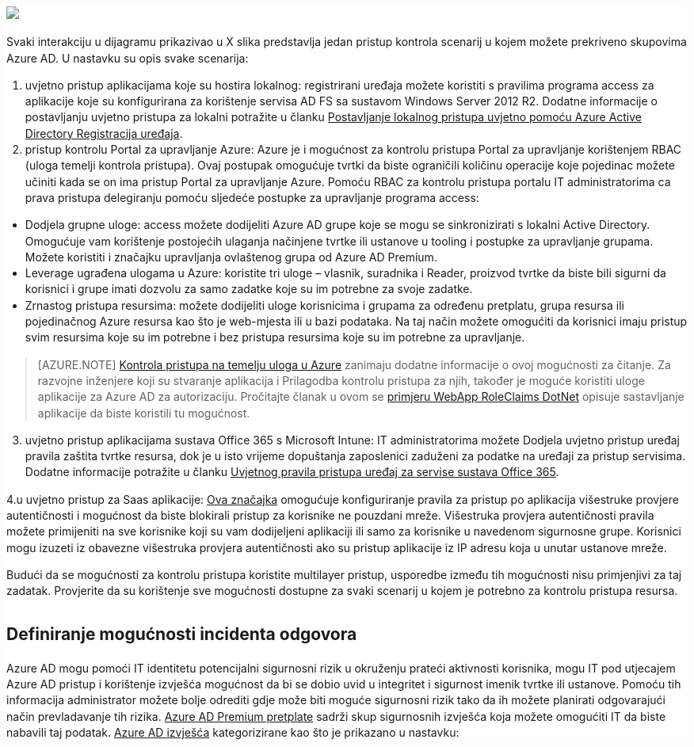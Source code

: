 ![](./media/hybrid-id-design-considerations/accesscontrol.png)


Svaki interakciju u dijagramu prikazivao u X slika predstavlja jedan pristup kontrola scenarij u kojem možete prekriveno skupovima Azure AD. U nastavku su opis svake scenarija:

1. uvjetno pristup aplikacijama koje su hostira lokalnog: registrirani uređaja možete koristiti s pravilima programa access za aplikacije koje su konfigurirana za korištenje servisa AD FS sa sustavom Windows Server 2012 R2. Dodatne informacije o postavljanju uvjetno pristupa za lokalni potražite u članku [Postavljanje lokalnog pristupa uvjetno pomoću Azure Active Directory Registracija uređaja](active-directory-conditional-access-on-premises-setup.md).
2. pristup kontrolu Portal za upravljanje Azure: Azure je i mogućnost za kontrolu pristupa Portal za upravljanje korištenjem RBAC (uloga temelji kontrola pristupa). Ovaj postupak omogućuje tvrtki da biste ograničili količinu operacije koje pojedinac možete učiniti kada se on ima pristup Portal za upravljanje Azure. Pomoću RBAC za kontrolu pristupa portalu IT administratorima ca prava pristupa delegiranju pomoću sljedeće postupke za upravljanje programa access:

 - Dodjela grupne uloge: access možete dodijeliti Azure AD grupe koje se mogu se sinkronizirati s lokalni Active Directory. Omogućuje vam korištenje postojećih ulaganja načinjene tvrtke ili ustanove u tooling i postupke za upravljanje grupama. Možete koristiti i značajku upravljanja ovlaštenog grupa od Azure AD Premium.
 - Leverage ugrađena ulogama u Azure: koristite tri uloge – vlasnik, suradnika i Reader, proizvod tvrtke da biste bili sigurni da korisnici i grupe imati dozvolu za samo zadatke koje su im potrebne za svoje zadatke.
 - Zrnastog pristupa resursima: možete dodijeliti uloge korisnicima i grupama za određenu pretplatu, grupa resursa ili pojedinačnog Azure resursa kao što je web-mjesta ili u bazi podataka. Na taj način možete omogućiti da korisnici imaju pristup svim resursima koje su im potrebne i bez pristupa resursima koje su im potrebne za upravljanje.

>[AZURE.NOTE] [Kontrola pristupa na temelju uloga u Azure](https://azure.microsoft.com/updates/role-based-access-control-in-azure-preview-portal/) zanimaju dodatne informacije o ovoj mogućnosti za čitanje. Za razvojne inženjere koji su stvaranje aplikacija i Prilagodba kontrolu pristupa za njih, također je moguće koristiti uloge aplikacije za Azure AD za autorizaciju. Pročitajte članak u ovom se [primjeru WebApp RoleClaims DotNet](https://github.com/AzureADSamples/WebApp-RoleClaims-DotNet) opisuje sastavljanje aplikacije da biste koristili tu mogućnost.

3. uvjetno pristup aplikacijama sustava Office 365 s Microsoft Intune: IT administratorima možete Dodjela uvjetno pristup uređaj pravila zaštita tvrtke resursa, dok je u isto vrijeme dopuštanja zaposlenici zaduženi za podatke na uređaji za pristup servisima. Dodatne informacije potražite u članku [Uvjetnog pravila pristupa uređaj za servise sustava Office 365](active-directory-conditional-access-device-policies.md).

4.u uvjetno pristup za Saas aplikacije: [Ova značajka](http://blogs.technet.com/b/ad/archive/2015/06/25/azure-ad-conditional-access-preview-update-more-apps-and-blocking-access-for-users-not-at-work.aspx) omogućuje konfiguriranje pravila za pristup po aplikacija višestruke provjere autentičnosti i mogućnost da biste blokirali pristup za korisnike ne pouzdani mreže. Višestruka provjera autentičnosti pravila možete primijeniti na sve korisnike koji su vam dodijeljeni aplikaciji ili samo za korisnike u navedenom sigurnosne grupe. Korisnici mogu izuzeti iz obavezne višestruka provjera autentičnosti ako su pristup aplikacije iz IP adresu koja u unutar ustanove mreže.

Budući da se mogućnosti za kontrolu pristupa koristite multilayer pristup, usporedbe između tih mogućnosti nisu primjenjivi za taj zadatak. Provjerite da su korištenje sve mogućnosti dostupne za svaki scenarij u kojem je potrebno za kontrolu pristupa resursa.

## <a name="define-incident-response-options"></a>Definiranje mogućnosti incidenta odgovora
Azure AD mogu pomoći IT identitetu potencijalni sigurnosni rizik u okruženju prateći aktivnosti korisnika, mogu IT pod utjecajem Azure AD pristup i korištenje izvješća mogućnost da bi se dobio uvid u integritet i sigurnost imenik tvrtke ili ustanove. Pomoću tih informacija administrator možete bolje odrediti gdje može biti moguće sigurnosni rizik tako da ih možete planirati odgovarajući način prevladavanje tih rizika.  [Azure AD Premium pretplate](active-directory-get-started-premium.md) sadrži skup sigurnosnih izvješća koja možete omogućiti IT da biste nabavili taj podatak. [Azure AD izvješća](active-directory-view-access-usage-reports.md) kategorizirane kao što je prikazano u nastavku:
